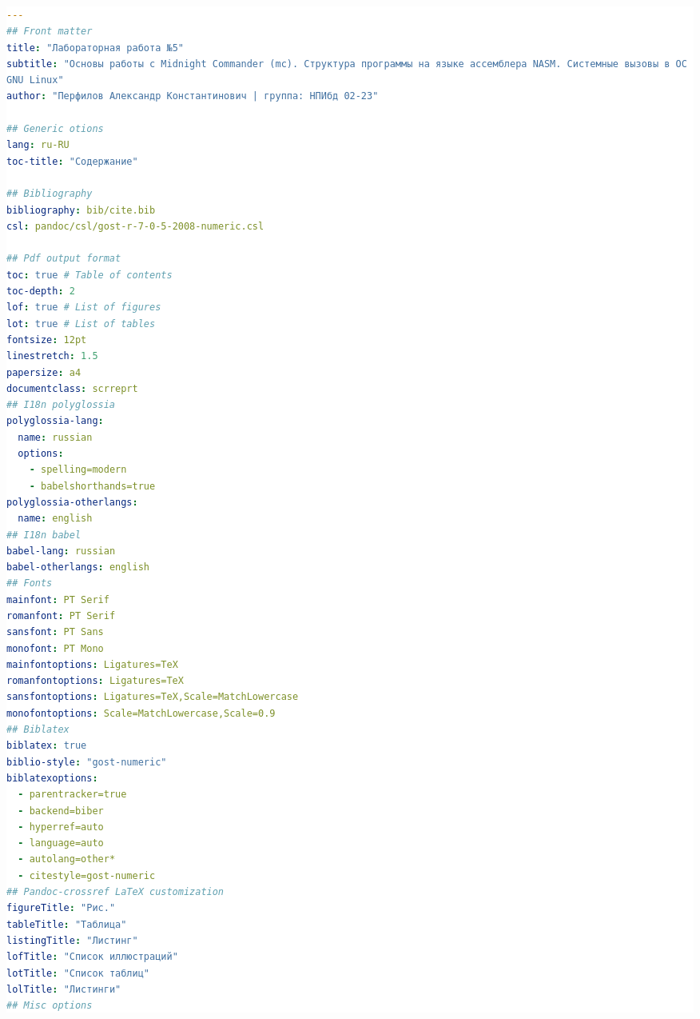 ```yaml
---
## Front matter
title: "Лабораторная работа №5"
subtitle: "Основы работы с Midnight Commander (mc). Структура программы на языке ассемблера NASM. Системные вызовы в ОС
GNU Linux"
author: "Перфилов Александр Константинович | группа: НПИбд 02-23"

## Generic otions
lang: ru-RU
toc-title: "Содержание"

## Bibliography
bibliography: bib/cite.bib
csl: pandoc/csl/gost-r-7-0-5-2008-numeric.csl

## Pdf output format
toc: true # Table of contents
toc-depth: 2
lof: true # List of figures
lot: true # List of tables
fontsize: 12pt
linestretch: 1.5
papersize: a4
documentclass: scrreprt
## I18n polyglossia
polyglossia-lang:
  name: russian
  options:
	- spelling=modern
	- babelshorthands=true
polyglossia-otherlangs:
  name: english
## I18n babel
babel-lang: russian
babel-otherlangs: english
## Fonts
mainfont: PT Serif
romanfont: PT Serif
sansfont: PT Sans
monofont: PT Mono
mainfontoptions: Ligatures=TeX
romanfontoptions: Ligatures=TeX
sansfontoptions: Ligatures=TeX,Scale=MatchLowercase
monofontoptions: Scale=MatchLowercase,Scale=0.9
## Biblatex
biblatex: true
biblio-style: "gost-numeric"
biblatexoptions:
  - parentracker=true
  - backend=biber
  - hyperref=auto
  - language=auto
  - autolang=other*
  - citestyle=gost-numeric
## Pandoc-crossref LaTeX customization
figureTitle: "Рис."
tableTitle: "Таблица"
listingTitle: "Листинг"
lofTitle: "Список иллюстраций"
lotTitle: "Список таблиц"
lolTitle: "Листинги"
## Misc options
```